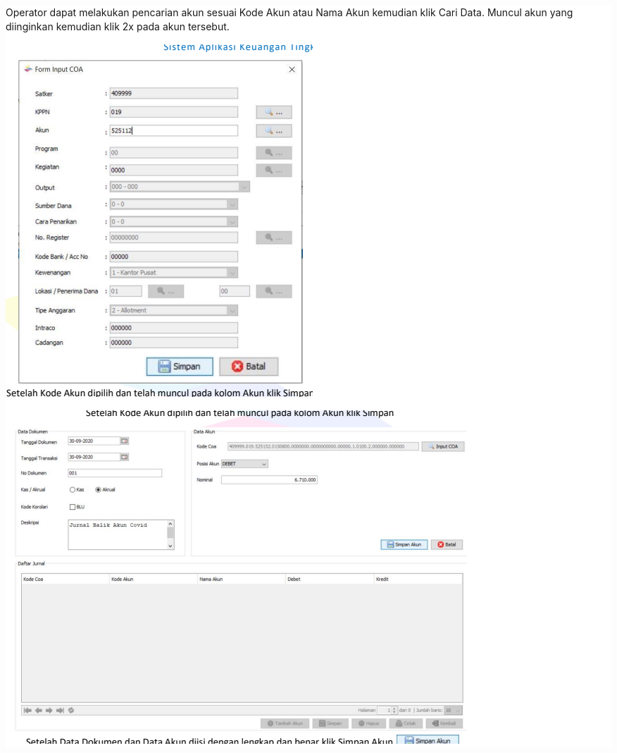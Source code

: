 Operator dapat melakukan pencarian akun sesuai Kode Akun atau Nama Akun kemudian klik Cari Data. 
Muncul akun yang diinginkan kemudian klik 2x pada akun tersebut.

![61_image_0.png](61_image_0.png)

![61_image_1.png](61_image_1.png)
